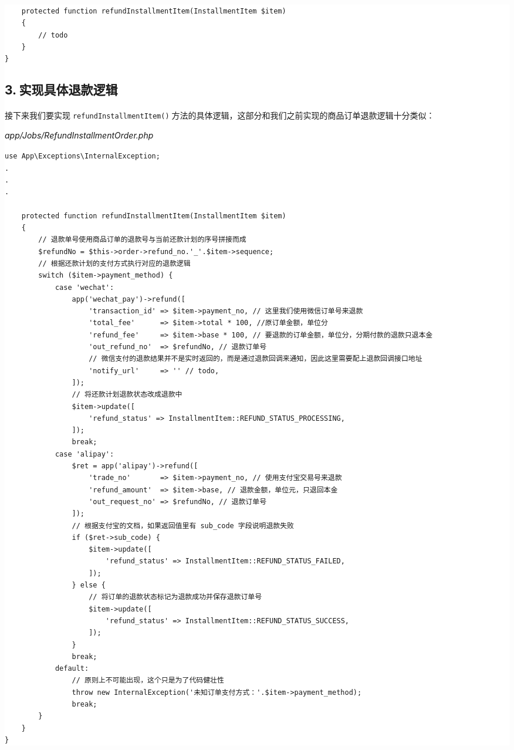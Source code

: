         protected function refundInstallmentItem(InstallmentItem $item)
        {
            // todo
        }
    }

3\. 实现具体退款逻辑
------------

接下来我们要实现 `refundInstallmentItem()` 方法的具体逻辑，这部分和我们之前实现的商品订单退款逻辑十分类似：

_app/Jobs/RefundInstallmentOrder.php_

    use App\Exceptions\InternalException;
    .
    .
    .
    
        protected function refundInstallmentItem(InstallmentItem $item)
        {
            // 退款单号使用商品订单的退款号与当前还款计划的序号拼接而成
            $refundNo = $this->order->refund_no.'_'.$item->sequence;
            // 根据还款计划的支付方式执行对应的退款逻辑
            switch ($item->payment_method) {
                case 'wechat':
                    app('wechat_pay')->refund([
                        'transaction_id' => $item->payment_no, // 这里我们使用微信订单号来退款
                        'total_fee'      => $item->total * 100, //原订单金额，单位分
                        'refund_fee'     => $item->base * 100, // 要退款的订单金额，单位分，分期付款的退款只退本金
                        'out_refund_no'  => $refundNo, // 退款订单号
                        // 微信支付的退款结果并不是实时返回的，而是通过退款回调来通知，因此这里需要配上退款回调接口地址
                        'notify_url'     => '' // todo,
                    ]);
                    // 将还款计划退款状态改成退款中
                    $item->update([
                        'refund_status' => InstallmentItem::REFUND_STATUS_PROCESSING,
                    ]);
                    break;
                case 'alipay':
                    $ret = app('alipay')->refund([
                        'trade_no'       => $item->payment_no, // 使用支付宝交易号来退款
                        'refund_amount'  => $item->base, // 退款金额，单位元，只退回本金
                        'out_request_no' => $refundNo, // 退款订单号
                    ]);
                    // 根据支付宝的文档，如果返回值里有 sub_code 字段说明退款失败
                    if ($ret->sub_code) {
                        $item->update([
                            'refund_status' => InstallmentItem::REFUND_STATUS_FAILED,
                        ]);
                    } else {
                        // 将订单的退款状态标记为退款成功并保存退款订单号
                        $item->update([
                            'refund_status' => InstallmentItem::REFUND_STATUS_SUCCESS,
                        ]);
                    }
                    break;
                default:
                    // 原则上不可能出现，这个只是为了代码健壮性
                    throw new InternalException('未知订单支付方式：'.$item->payment_method);
                    break;
            }
        }
    }
